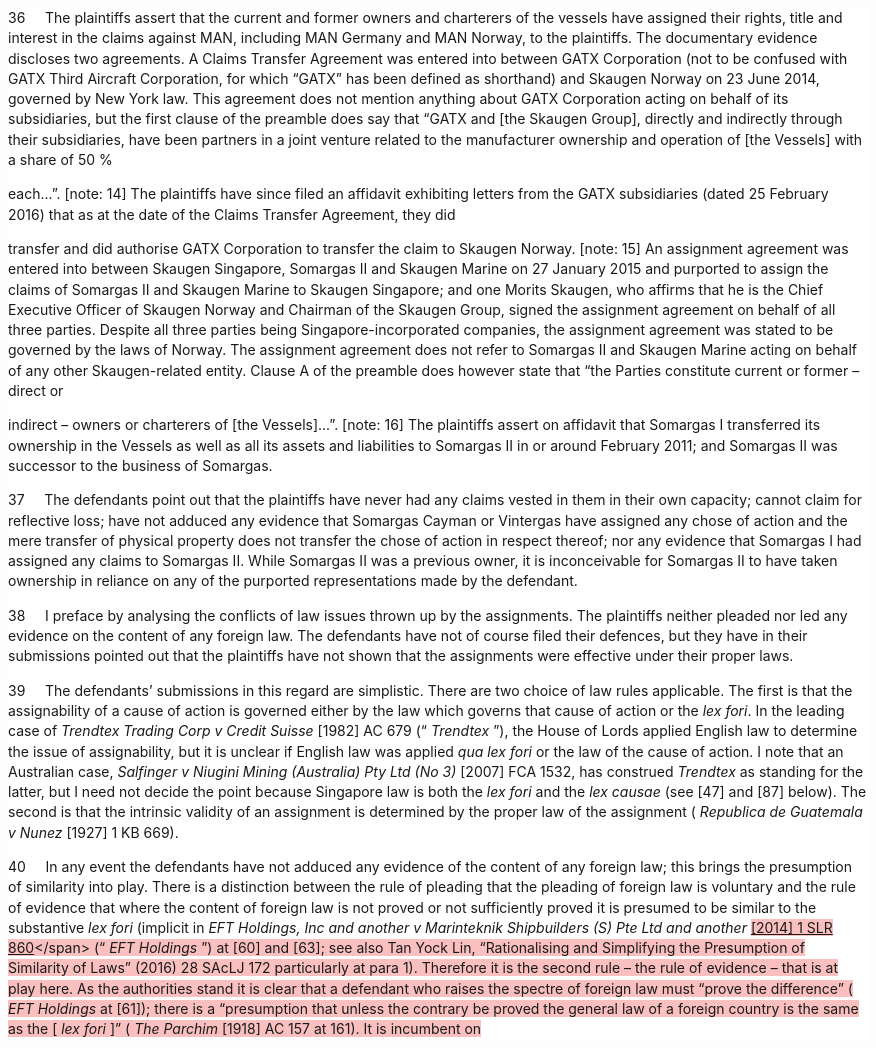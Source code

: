 
36     The plaintiffs assert that the current and former owners and charterers of the vessels have assigned their rights, title and interest in the claims against MAN, including MAN Germany and MAN Norway, to the plaintiffs. The documentary evidence discloses two agreements. A Claims Transfer Agreement was entered into between GATX Corporation (not to be confused with GATX Third Aircraft Corporation, for which “GATX” has been defined as shorthand) and Skaugen Norway on 23 June 2014, governed by New York law. This agreement does not mention anything about GATX Corporation acting on behalf of its subsidiaries, but the first clause of the preamble does say that “GATX and [the Skaugen Group], directly and indirectly through their subsidiaries, have been partners in a joint venture related to the manufacturer ownership and operation of [the Vessels] with a share of 50 % 


each...”. [note: 14] The plaintiffs have since filed an affidavit exhibiting letters from the GATX subsidiaries (dated 25 February 2016) that as at the date of the Claims Transfer Agreement, they did 

transfer and did authorise GATX Corporation to transfer the claim to Skaugen Norway. [note: 15] An assignment agreement was entered into between Skaugen Singapore, Somargas II and Skaugen Marine on 27 January 2015 and purported to assign the claims of Somargas II and Skaugen Marine to Skaugen Singapore; and one Morits Skaugen, who affirms that he is the Chief Executive Officer of Skaugen Norway and Chairman of the Skaugen Group, signed the assignment agreement on behalf of all three parties. Despite all three parties being Singapore-incorporated companies, the assignment agreement was stated to be governed by the laws of Norway. The assignment agreement does not refer to Somargas II and Skaugen Marine acting on behalf of any other Skaugen-related entity. Clause A of the preamble does however state that “the Parties constitute current or former – direct or 

indirect – owners or charterers of [the Vessels]...”. [note: 16] The plaintiffs assert on affidavit that Somargas I transferred its ownership in the Vessels as well as all its assets and liabilities to Somargas II in or around February 2011; and Somargas II was successor to the business of Somargas. 

37     The defendants point out that the plaintiffs have never had any claims vested in them in their own capacity; cannot claim for reflective loss; have not adduced any evidence that Somargas Cayman or Vintergas have assigned any chose of action and the mere transfer of physical property does not transfer the chose of action in respect thereof; nor any evidence that Somargas I had assigned any claims to Somargas II. While Somargas II was a previous owner, it is inconceivable for Somargas II to have taken ownership in reliance on any of the purported representations made by the defendant. 

38     I preface by analysing the conflicts of law issues thrown up by the assignments. The plaintiffs neither pleaded nor led any evidence on the content of any foreign law. The defendants have not of course filed their defences, but they have in their submissions pointed out that the plaintiffs have not shown that the assignments were effective under their proper laws. 

39     The defendants’ submissions in this regard are simplistic. There are two choice of law rules applicable. The first is that the assignability of a cause of action is governed either by the law which governs that cause of action or the _lex fori_. In the leading case of _Trendtex Trading Corp v Credit Suisse_ [1982] AC 679 (“ _Trendtex_ ”), the House of Lords applied English law to determine the issue of assignability, but it is unclear if English law was applied _qua lex fori_ or the law of the cause of action. I note that an Australian case, _Salfinger v Niugini Mining (Australia) Pty Ltd (No 3)_ [2007] FCA 1532, has construed _Trendtex_ as standing for the latter, but I need not decide the point because Singapore law is both the _lex fori_ and the _lex causae_ (see [47] and [87] below). The second is that the intrinsic validity of an assignment is determined by the proper law of the assignment ( _Republica de Guatemala v Nunez_ [1927] 1 KB 669). 

40     In any event the defendants have not adduced any evidence of the content of any foreign law; this brings the presumption of similarity into play. There is a distinction between the rule of pleading that the pleading of foreign law is voluntary and the rule of evidence that where the content of foreign law is not proved or not sufficiently proved it is presumed to be similar to the substantive _lex fori_ (implicit in _EFT Holdings, Inc and another v Marinteknik Shipbuilders (S) Pte Ltd and another_ <span style="background-color: #FAC0C0" class="citation">[[2014] 1 SLR 860]("https://www.open.gov.sg")</span> (“ _EFT Holdings_ ”) at [60] and [63]; see also Tan Yock Lin, “Rationalising and Simplifying the Presumption of Similarity of Laws” (2016) 28 SAcLJ 172 particularly at para 1). Therefore it is the second rule – the rule of evidence – that is at play here. As the authorities stand it is clear that a defendant who raises the spectre of foreign law must “prove the difference” ( _EFT Holdings_ at [61]); there is a “presumption that unless the contrary be proved the general law of a foreign country is the same as the [ _lex fori_ ]” ( _The Parchim_ [1918] AC 157 at 161). It is incumbent on 
